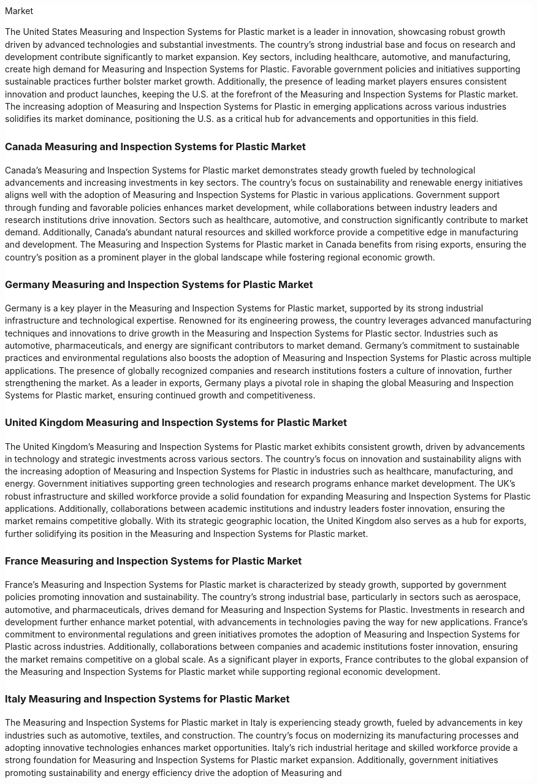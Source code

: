 Market</h3><p>The United States Measuring and Inspection Systems for Plastic market is a leader in innovation, showcasing robust growth driven by advanced technologies and substantial investments. The country&rsquo;s strong industrial base and focus on research and development contribute significantly to market expansion. Key sectors, including healthcare, automotive, and manufacturing, create high demand for Measuring and Inspection Systems for Plastic. Favorable government policies and initiatives supporting sustainable practices further bolster market growth. Additionally, the presence of leading market players ensures consistent innovation and product launches, keeping the U.S. at the forefront of the Measuring and Inspection Systems for Plastic market. The increasing adoption of Measuring and Inspection Systems for Plastic in emerging applications across various industries solidifies its market dominance, positioning the U.S. as a critical hub for advancements and opportunities in this field.</p><h3>Canada Measuring and Inspection Systems for Plastic Market</h3><p>Canada&rsquo;s Measuring and Inspection Systems for Plastic market demonstrates steady growth fueled by technological advancements and increasing investments in key sectors. The country&rsquo;s focus on sustainability and renewable energy initiatives aligns well with the adoption of Measuring and Inspection Systems for Plastic in various applications. Government support through funding and favorable policies enhances market development, while collaborations between industry leaders and research institutions drive innovation. Sectors such as healthcare, automotive, and construction significantly contribute to market demand. Additionally, Canada&rsquo;s abundant natural resources and skilled workforce provide a competitive edge in manufacturing and development. The Measuring and Inspection Systems for Plastic market in Canada benefits from rising exports, ensuring the country&rsquo;s position as a prominent player in the global landscape while fostering regional economic growth.</p><h3>Germany Measuring and Inspection Systems for Plastic Market</h3><p>Germany is a key player in the Measuring and Inspection Systems for Plastic market, supported by its strong industrial infrastructure and technological expertise. Renowned for its engineering prowess, the country leverages advanced manufacturing techniques and innovations to drive growth in the Measuring and Inspection Systems for Plastic sector. Industries such as automotive, pharmaceuticals, and energy are significant contributors to market demand. Germany&rsquo;s commitment to sustainable practices and environmental regulations also boosts the adoption of Measuring and Inspection Systems for Plastic across multiple applications. The presence of globally recognized companies and research institutions fosters a culture of innovation, further strengthening the market. As a leader in exports, Germany plays a pivotal role in shaping the global Measuring and Inspection Systems for Plastic market, ensuring continued growth and competitiveness.</p><h3>United Kingdom Measuring and Inspection Systems for Plastic Market</h3><p>The United Kingdom&rsquo;s Measuring and Inspection Systems for Plastic market exhibits consistent growth, driven by advancements in technology and strategic investments across various sectors. The country&rsquo;s focus on innovation and sustainability aligns with the increasing adoption of Measuring and Inspection Systems for Plastic in industries such as healthcare, manufacturing, and energy. Government initiatives supporting green technologies and research programs enhance market development. The UK&rsquo;s robust infrastructure and skilled workforce provide a solid foundation for expanding Measuring and Inspection Systems for Plastic applications. Additionally, collaborations between academic institutions and industry leaders foster innovation, ensuring the market remains competitive globally. With its strategic geographic location, the United Kingdom also serves as a hub for exports, further solidifying its position in the Measuring and Inspection Systems for Plastic market.</p><h3>France Measuring and Inspection Systems for Plastic Market</h3><p>France&rsquo;s Measuring and Inspection Systems for Plastic market is characterized by steady growth, supported by government policies promoting innovation and sustainability. The country&rsquo;s strong industrial base, particularly in sectors such as aerospace, automotive, and pharmaceuticals, drives demand for Measuring and Inspection Systems for Plastic. Investments in research and development further enhance market potential, with advancements in technologies paving the way for new applications. France&rsquo;s commitment to environmental regulations and green initiatives promotes the adoption of Measuring and Inspection Systems for Plastic across industries. Additionally, collaborations between companies and academic institutions foster innovation, ensuring the market remains competitive on a global scale. As a significant player in exports, France contributes to the global expansion of the Measuring and Inspection Systems for Plastic market while supporting regional economic development.</p><h3>Italy Measuring and Inspection Systems for Plastic Market</h3><p>The Measuring and Inspection Systems for Plastic market in Italy is experiencing steady growth, fueled by advancements in key industries such as automotive, textiles, and construction. The country&rsquo;s focus on modernizing its manufacturing processes and adopting innovative technologies enhances market opportunities. Italy&rsquo;s rich industrial heritage and skilled workforce provide a strong foundation for Measuring and Inspection Systems for Plastic market expansion. Additionally, government initiatives promoting sustainability and energy efficiency drive the adoption of Measuring and